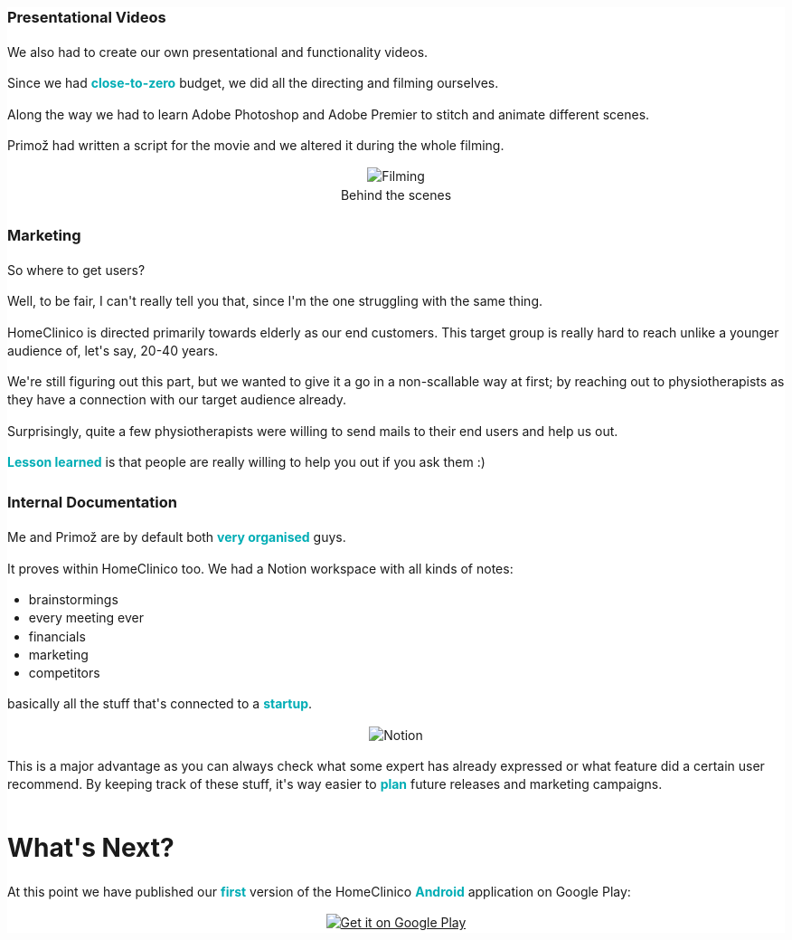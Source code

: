 ### Presentational Videos
We also had to create our own presentational and functionality videos.

Since we had <b style="color:#00adb5">close-to-zero</b> budget, we did all the directing and filming ourselves.

Along the way we had to learn Adobe Photoshop and Adobe Premier to stitch and animate different scenes.

Primož had written a script for the movie and we altered it during the whole filming.

<figure class="align-center">
  <center><img style="width:400px" src="/assets/images/portfolio/homeclinico/filimg-behind-the-scenes.jpg" alt="Filming"/></center>
  <figcaption style="text-align:center">Behind the scenes</figcaption>
</figure>

### Marketing
So where to get users? 

Well, to be fair, I can't really tell you that, since I'm the one struggling with the same thing.

HomeClinico is directed primarily towards elderly as our end customers. 
This target group is really hard to reach unlike a younger audience of, let's say, 20-40 years.

We're still figuring out this part, but we wanted to give it a go in a non-scallable way at first;
by reaching out to physiotherapists as they have a connection with our target audience already.

Surprisingly, quite a few physiotherapists were willing to send mails to their end users and help us out.

<b style="color:#00adb5">Lesson learned</b> is that people are really willing to help you out if you ask them :) 

### Internal Documentation
Me and Primož are by default both <b style="color:#00adb5">very organised</b> guys.

It proves within HomeClinico too. We had a Notion workspace with all kinds of notes:
- brainstormings
- every meeting ever
- financials
- marketing
- competitors

basically all the stuff that's connected to a <b style="color:#00adb5">startup</b>. 

<figure class="align-center">
  <center><img src="/assets/images/portfolio/homeclinico/notion.png" alt="Notion"/></center>
</figure>

This is a major advantage as you can always check what some expert has already expressed
or what feature did a certain user recommend.
By keeping track of these stuff, it's way easier to <b style="color:#00adb5">plan</b> future releases and marketing campaigns.

# What's Next?
At this point we have published our <b style="color:#00adb5">first</b> version of the HomeClinico <b style="color:#00adb5">Android</b> application on Google Play:
<center><a target="_blank" href='https://play.google.com/store/apps/details?id=com.homeclinico.app&utm_source=portfolio&utm_campaign=personal_blog&pcampaignid=pcampaignidMKT-Other-global-all-co-prtnr-py-PartBadge-Mar2515-1'><img width="200px" alt='Get it on Google Play' src='https://play.google.com/intl/en_us/badges/static/images/badges/en_badge_web_generic.png'/></a></center>

